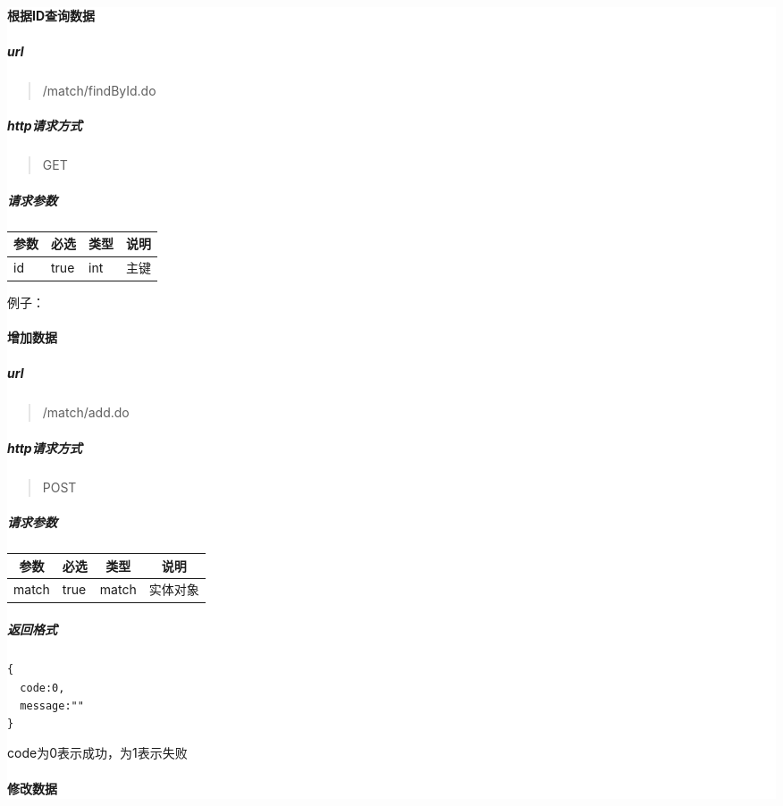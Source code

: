 ```
```



#### 根据ID查询数据  

##### url

> /match/findById.do

##### http请求方式

> GET

##### 请求参数

| 参数   | 必选   | 类型   | 说明   |
| ---- | ---- | ---- | ---- |
| id   | true | int  | 主键  |

例子：

```

```



#### 增加数据  

##### url

> /match/add.do

##### http请求方式

> POST

##### 请求参数

| 参数       | 必选   | 类型       | 说明   |
| -------- | ---- | -------- | ---- |
| match | true | match | 实体对象 |

##### 返回格式

```
{
  code:0,
  message:""
}
```

code为0表示成功，为1表示失败



#### 修改数据  
